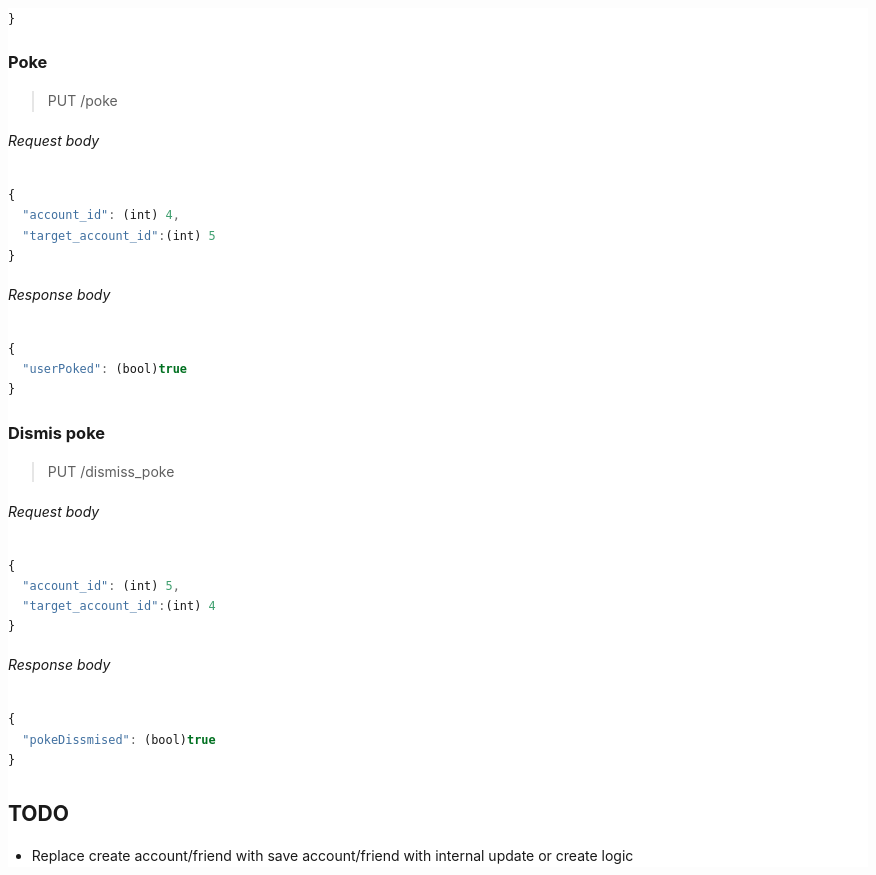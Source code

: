 ``` javascript
}
```

### Poke

>PUT /poke

###### Request body

``` javascript
{
  "account_id": (int) 4,
  "target_account_id":(int) 5
}
```

###### Response body


``` javascript
{
  "userPoked": (bool)true
}
```

### Dismis poke

>PUT /dismiss_poke

###### Request body

``` javascript
{
  "account_id": (int) 5,
  "target_account_id":(int) 4
}
```

###### Response body

``` javascript
{
  "pokeDissmised": (bool)true
}
```


TODO
----
+ Replace create account/friend with save account/friend with internal update or create logic
